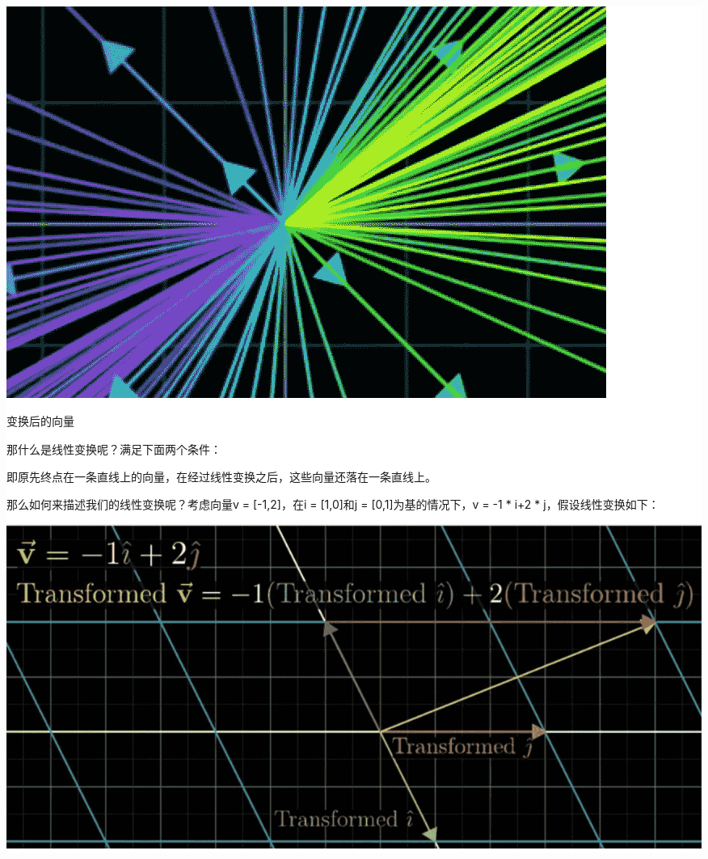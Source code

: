 ![640?wx_fmt=png](../img/06042ee151fa5e2bc0372716c411fbc7.png)

变换后的向量

那什么是线性变换呢？满足下面两个条件：

即原先终点在一条直线上的向量，在经过线性变换之后，这些向量还落在一条直线上。

那么如何来描述我们的线性变换呢？考虑向量v = [-1,2]，在i = [1,0]和j = [0,1]为基的情况下，v = -1 * i+2 * j，假设线性变换如下：

![640?wx_fmt=png](../img/bd70589091cf873e35a40e7b62bba05b.png)
